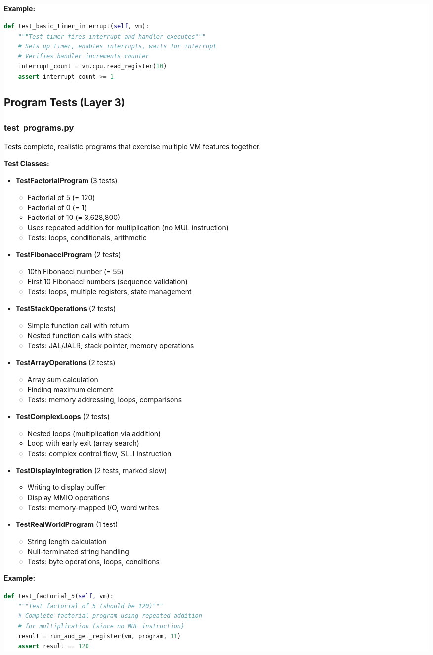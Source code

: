 **Example:**
```python
def test_basic_timer_interrupt(self, vm):
    """Test timer fires interrupt and handler executes"""
    # Sets up timer, enables interrupts, waits for interrupt
    # Verifies handler increments counter
    interrupt_count = vm.cpu.read_register(10)
    assert interrupt_count >= 1
```

## Program Tests (Layer 3)

### test_programs.py

Tests complete, realistic programs that exercise multiple VM features together.

**Test Classes:**
- **TestFactorialProgram** (3 tests)
  - Factorial of 5 (= 120)
  - Factorial of 0 (= 1)
  - Factorial of 10 (= 3,628,800)
  - Uses repeated addition for multiplication (no MUL instruction)
  - Tests: loops, conditionals, arithmetic

- **TestFibonacciProgram** (2 tests)
  - 10th Fibonacci number (= 55)
  - First 10 Fibonacci numbers (sequence validation)
  - Tests: loops, multiple registers, state management

- **TestStackOperations** (2 tests)
  - Simple function call with return
  - Nested function calls with stack
  - Tests: JAL/JALR, stack pointer, memory operations

- **TestArrayOperations** (2 tests)
  - Array sum calculation
  - Finding maximum element
  - Tests: memory addressing, loops, comparisons

- **TestComplexLoops** (2 tests)
  - Nested loops (multiplication via addition)
  - Loop with early exit (array search)
  - Tests: complex control flow, SLLI instruction

- **TestDisplayIntegration** (2 tests, marked slow)
  - Writing to display buffer
  - Display MMIO operations
  - Tests: memory-mapped I/O, word writes

- **TestRealWorldProgram** (1 test)
  - String length calculation
  - Null-terminated string handling
  - Tests: byte operations, loops, conditions

**Example:**
```python
def test_factorial_5(self, vm):
    """Test factorial of 5 (should be 120)"""
    # Complete factorial program using repeated addition
    # for multiplication (since no MUL instruction)
    result = run_and_get_register(vm, program, 11)
    assert result == 120
```
